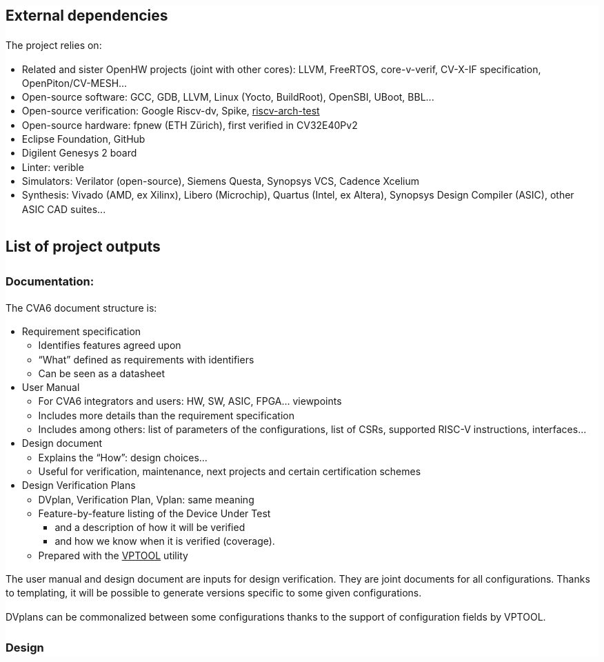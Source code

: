 ## External dependencies

The project relies on:
- Related and sister OpenHW projects (joint with other cores): LLVM, FreeRTOS, core-v-verif, CV-X-IF specification, OpenPiton/CV-MESH...
- Open-source software: GCC, GDB, LLVM, Linux (Yocto, BuildRoot), OpenSBI, UBoot, BBL...
- Open-source verification: Google Riscv-dv, Spike, [riscv-arch-test](https://github.com/riscv-non-isa/riscv-arch-test)
- Open-source hardware: fpnew (ETH Zürich), first verified in CV32E40Pv2
- Eclipse Foundation, GitHub
- Digilent Genesys 2 board
- Linter: verible
- Simulators: Verilator (open-source), Siemens Questa, Synopsys VCS, Cadence Xcelium
- Synthesis: Vivado (AMD, ex Xilinx), Libero (Microchip), Quartus (Intel, ex Altera), Synopsys Design Compiler (ASIC), other ASIC CAD suites...

## List of project outputs

### Documentation:

The CVA6 document structure is:
- Requirement specification
    - Identifies features agreed upon
    - “What” defined as requirements with identifiers
    - Can be seen as a datasheet
- User Manual
    - For CVA6 integrators and users: HW, SW, ASIC, FPGA… viewpoints
	- Includes more details than the requirement specification
    - Includes among others: list of parameters of the configurations, list of CSRs, supported RISC-V instructions, interfaces...
- Design document
    - Explains the “How”: design choices…
    - Useful for verification, maintenance, next projects and certain certification schemes
- Design Verification Plans
    - DVplan, Verification Plan, Vplan: same meaning
    - Feature-by-feature listing of the Device Under Test
        - and a description of how it will be verified
        - and how we know when it is verified (coverage).
    -   Prepared with the [VPTOOL](https://github.com/openhwgroup/core-v-verif/tree/master/tools/vptool) utility

The user manual and design document are inputs for design verification. They are joint documents for all configurations.
Thanks to templating, it will be possible to generate versions specific to some given configurations.

DVplans can be commonalized between some configurations thanks to the support of configuration fields by VPTOOL.

### Design 
